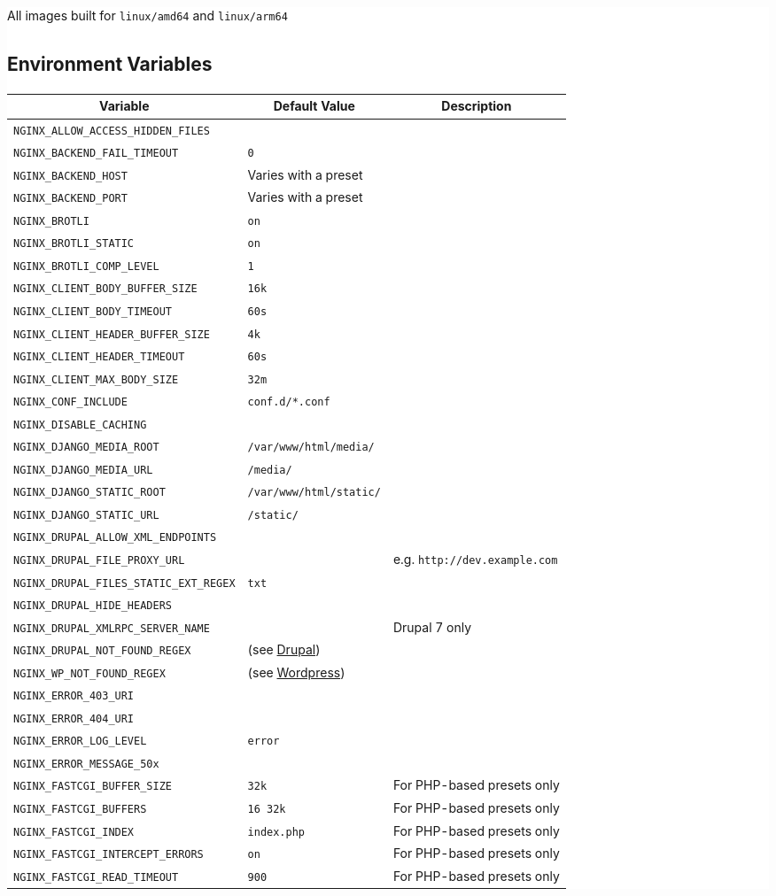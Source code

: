 All images built for `linux/amd64` and `linux/arm64`

## Environment Variables

| Variable                                             | Default Value                 | Description                         |
|------------------------------------------------------|-------------------------------|-------------------------------------|
| `NGINX_ALLOW_ACCESS_HIDDEN_FILES`                    |                               |                                     |
| `NGINX_BACKEND_FAIL_TIMEOUT`                         | `0`                           |                                     |
| `NGINX_BACKEND_HOST`                                 | Varies with a preset          |                                     |
| `NGINX_BACKEND_PORT`                                 | Varies with a preset          |                                     |
| `NGINX_BROTLI`                                       | `on`                          |                                     |
| `NGINX_BROTLI_STATIC`                                | `on`                          |                                     |
| `NGINX_BROTLI_COMP_LEVEL`                            | `1`                           |                                     |
| `NGINX_CLIENT_BODY_BUFFER_SIZE`                      | `16k`                         |                                     |
| `NGINX_CLIENT_BODY_TIMEOUT`                          | `60s`                         |                                     |
| `NGINX_CLIENT_HEADER_BUFFER_SIZE`                    | `4k`                          |                                     |
| `NGINX_CLIENT_HEADER_TIMEOUT`                        | `60s`                         |                                     |
| `NGINX_CLIENT_MAX_BODY_SIZE`                         | `32m`                         |                                     |
| `NGINX_CONF_INCLUDE`                                 | `conf.d/*.conf`               |                                     |
| `NGINX_DISABLE_CACHING`                              |                               |                                     |
| `NGINX_DJANGO_MEDIA_ROOT`                            | `/var/www/html/media/`        |                                     |
| `NGINX_DJANGO_MEDIA_URL`                             | `/media/`                     |                                     |
| `NGINX_DJANGO_STATIC_ROOT`                           | `/var/www/html/static/`       |                                     |
| `NGINX_DJANGO_STATIC_URL`                            | `/static/`                    |                                     |
| `NGINX_DRUPAL_ALLOW_XML_ENDPOINTS`                   |                               |                                     |
| `NGINX_DRUPAL_FILE_PROXY_URL`                        |                               | e.g. `http://dev.example.com`       |
| `NGINX_DRUPAL_FILES_STATIC_EXT_REGEX`                | `txt`                         |                                     |
| `NGINX_DRUPAL_HIDE_HEADERS`                          |                               |                                     |
| `NGINX_DRUPAL_XMLRPC_SERVER_NAME`                    |                               | Drupal 7 only                       |
| `NGINX_DRUPAL_NOT_FOUND_REGEX`                       | (see [Drupal](#drupal))       |                                     |
| `NGINX_WP_NOT_FOUND_REGEX`                           | (see [Wordpress](#wordpress)) |                                     |
| `NGINX_ERROR_403_URI`                                |                               |                                     |
| `NGINX_ERROR_404_URI`                                |                               |                                     |
| `NGINX_ERROR_LOG_LEVEL`                              | `error`                       |                                     |
| `NGINX_ERROR_MESSAGE_50x`                            |                               |                                     |
| `NGINX_FASTCGI_BUFFER_SIZE`                          | `32k`                         | For PHP-based presets only          |
| `NGINX_FASTCGI_BUFFERS`                              | `16 32k`                      | For PHP-based presets only          |
| `NGINX_FASTCGI_INDEX`                                | `index.php`                   | For PHP-based presets only          |
| `NGINX_FASTCGI_INTERCEPT_ERRORS`                     | `on`                          | For PHP-based presets only          |
| `NGINX_FASTCGI_READ_TIMEOUT`                         | `900`                         | For PHP-based presets only          |
